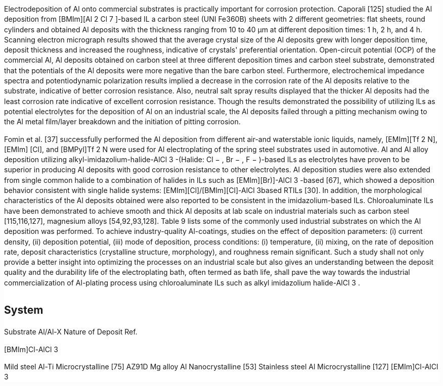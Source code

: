 Electrodeposition of Al onto commercial substrates is practically important for corrosion protection. Caporali [125] studied the Al deposition from [BMIm][Al 2 Cl 7 ]-based IL a carbon steel (UNI Fe360B) sheets with 2 different geometries: flat sheets, round cylinders and obtained Al deposits with the thickness ranging from 10 to 40 µm at different deposition times: 1 h, 2 h, and 4 h. Scanning electron micrograph results showed that the average crystal size of the Al deposits grew with longer deposition time, deposit thickness and increased the roughness, indicative of crystals' preferential orientation. Open-circuit potential (OCP) of the commercial Al, Al deposits obtained on carbon steel at three different deposition times and carbon steel substrate, demonstrated that the potentials of the Al deposits were more negative than the bare carbon steel. Furthermore, electrochemical impedance spectra and potentiodynamic polarization results implied a decrease in the corrosion rate of the Al deposits relative to the substrate, indicative of better corrosion resistance. Also, neutral salt spray results displayed that the thicker Al deposits had the least corrosion rate indicative of excellent corrosion resistance. Though the results demonstrated the possibility of utilizing ILs as potential electrolytes for the deposition of Al on an industrial scale, the Al deposits failed through a pitting mechanism owing to the Al metal film/layer breakdown and the initiation of pitting corrosion.

Fomin et al. [37] successfully performed the Al deposition from different air-and waterstable ionic liquids, namely, [EMIm][Tf 2 N], [EMIm] [Cl], and [BMPyl]Tf 2 N were used for Al electroplating of the spring steel substrates used in automotive. Al and Al alloy deposition utilizing alkyl-imidazolium-halide-AlCl 3 -(Halide: Cl − , Br − , F − )-based ILs as electrolytes have proven to be superior in producing Al deposits with good corrosion resistance to other electrolytes. Al deposition studies were also extended from single common halide to a combination of halides in ILs such as [EMIm][Br)]-AlCl 3 -based [67], which showed a deposition behavior consistent with single halide systems: [EMIm][Cl]/[BMIm][Cl]-AlCl 3based RTILs [30]. In addition, the morphological characteristics of the Al deposits obtained were also reported to be consistent in the imidazolium-based ILs. Chloroaluminate ILs have been demonstrated to achieve smooth and thick Al deposits at lab scale on industrial materials such as carbon steel [115,116,127], magnesium alloys [54,92,93,128]. Table 9 lists some of the commonly used industrial substrates on which the Al deposition was performed. To achieve industry-quality Al-coatings, studies on the effect of deposition parameters: (i) current density, (ii) deposition potential, (iii) mode of deposition, process conditions: (i) temperature, (ii) mixing, on the rate of deposition rate, deposit characteristics (crystalline structure, morphology), and roughness remain significant. Such a study shall not only provide a better insight into optimizing the processes on an industrial scale but also gives an understanding between the deposit quality and the durability life of the electroplating bath, often termed as bath life, shall pave the way towards the industrial commercialization of Al-plating process using chloroaluminate ILs such as alkyl imidazolium halide-AlCl 3 . 


## System

Substrate Al/Al-X Nature of Deposit Ref.

[BMIm]Cl-AlCl 3

Mild steel Al-Ti Microcrystalline [75] AZ91D Mg alloy Al Nanocrystalline [53] Stainless steel Al Microcrystalline [127] [EMIm]Cl-AlCl 3
